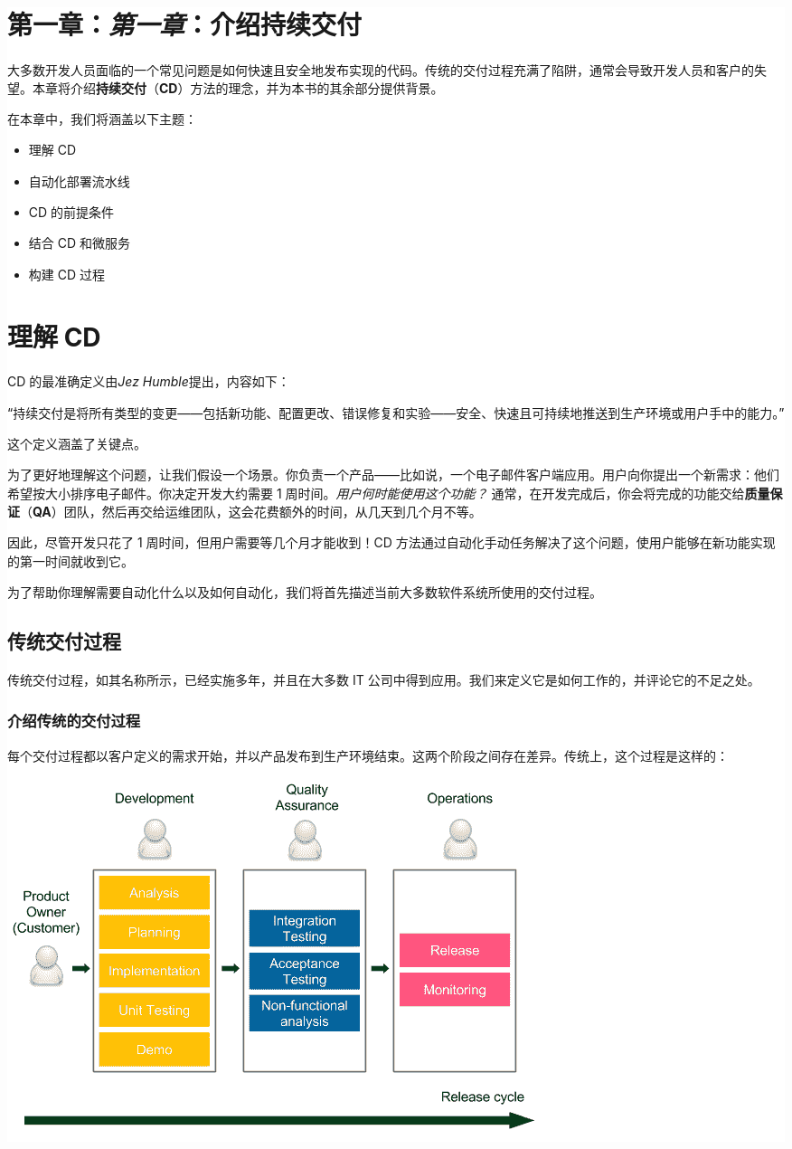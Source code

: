 # 第一章：*第一章*：介绍持续交付

大多数开发人员面临的一个常见问题是如何快速且安全地发布实现的代码。传统的交付过程充满了陷阱，通常会导致开发人员和客户的失望。本章将介绍**持续交付**（**CD**）方法的理念，并为本书的其余部分提供背景。

在本章中，我们将涵盖以下主题：

+   理解 CD

+   自动化部署流水线

+   CD 的前提条件

+   结合 CD 和微服务

+   构建 CD 过程

# 理解 CD

CD 的最准确定义由*Jez Humble*提出，内容如下：

“持续交付是将所有类型的变更——包括新功能、配置更改、错误修复和实验——安全、快速且可持续地推送到生产环境或用户手中的能力。”

这个定义涵盖了关键点。

为了更好地理解这个问题，让我们假设一个场景。你负责一个产品——比如说，一个电子邮件客户端应用。用户向你提出一个新需求：他们希望按大小排序电子邮件。你决定开发大约需要 1 周时间。*用户何时能使用这个功能？* 通常，在开发完成后，你会将完成的功能交给**质量保证**（**QA**）团队，然后再交给运维团队，这会花费额外的时间，从几天到几个月不等。

因此，尽管开发只花了 1 周时间，但用户需要等几个月才能收到！CD 方法通过自动化手动任务解决了这个问题，使用户能够在新功能实现的第一时间就收到它。

为了帮助你理解需要自动化什么以及如何自动化，我们将首先描述当前大多数软件系统所使用的交付过程。

## 传统交付过程

传统交付过程，如其名称所示，已经实施多年，并且在大多数 IT 公司中得到应用。我们来定义它是如何工作的，并评论它的不足之处。

### 介绍传统的交付过程

每个交付过程都以客户定义的需求开始，并以产品发布到生产环境结束。这两个阶段之间存在差异。传统上，这个过程是这样的：

![图 1.1 – 发布周期图](img/B18223_01_01.png)
